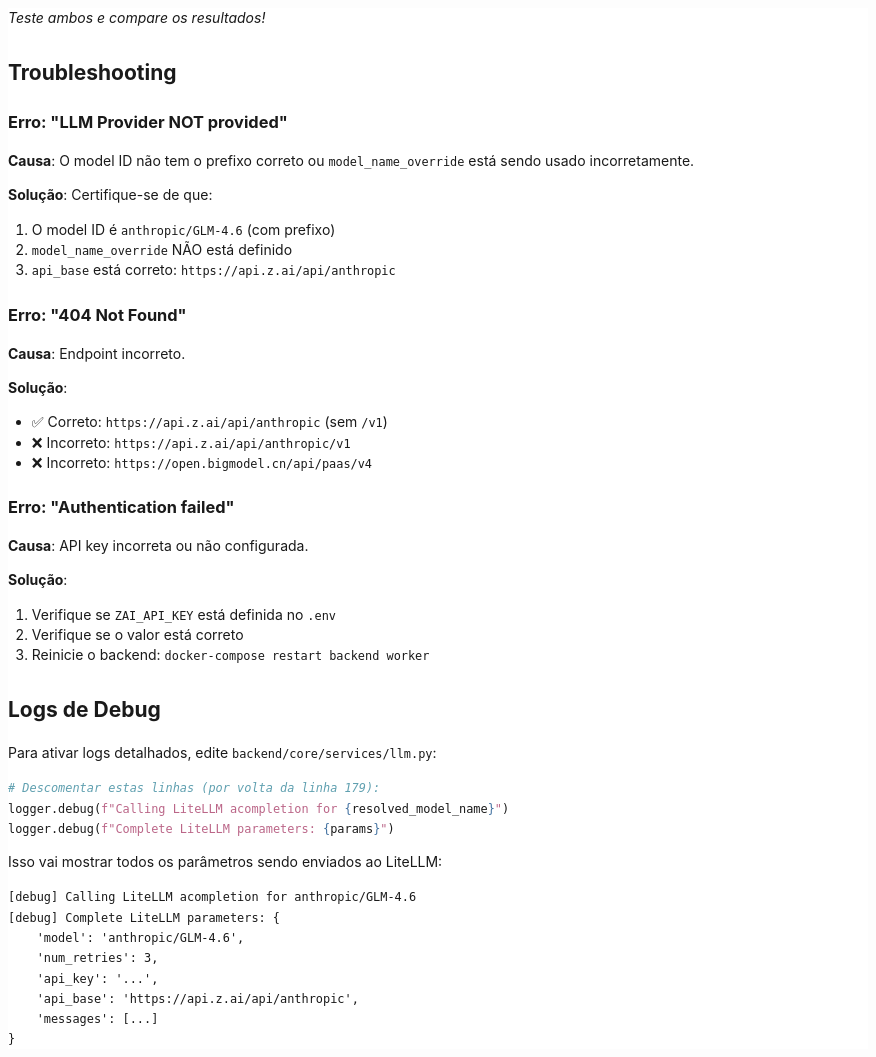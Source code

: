 *Teste ambos e compare os resultados!*

## Troubleshooting

### Erro: "LLM Provider NOT provided"

**Causa**: O model ID não tem o prefixo correto ou `model_name_override` está sendo usado incorretamente.

**Solução**: Certifique-se de que:
1. O model ID é `anthropic/GLM-4.6` (com prefixo)
2. `model_name_override` NÃO está definido
3. `api_base` está correto: `https://api.z.ai/api/anthropic`

### Erro: "404 Not Found"

**Causa**: Endpoint incorreto.

**Solução**:
- ✅ Correto: `https://api.z.ai/api/anthropic` (sem `/v1`)
- ❌ Incorreto: `https://api.z.ai/api/anthropic/v1`
- ❌ Incorreto: `https://open.bigmodel.cn/api/paas/v4`

### Erro: "Authentication failed"

**Causa**: API key incorreta ou não configurada.

**Solução**:
1. Verifique se `ZAI_API_KEY` está definida no `.env`
2. Verifique se o valor está correto
3. Reinicie o backend: `docker-compose restart backend worker`

## Logs de Debug

Para ativar logs detalhados, edite `backend/core/services/llm.py`:

```python
# Descomentar estas linhas (por volta da linha 179):
logger.debug(f"Calling LiteLLM acompletion for {resolved_model_name}")
logger.debug(f"Complete LiteLLM parameters: {params}")
```

Isso vai mostrar todos os parâmetros sendo enviados ao LiteLLM:

```
[debug] Calling LiteLLM acompletion for anthropic/GLM-4.6
[debug] Complete LiteLLM parameters: {
    'model': 'anthropic/GLM-4.6',
    'num_retries': 3,
    'api_key': '...',
    'api_base': 'https://api.z.ai/api/anthropic',
    'messages': [...]
}
```
